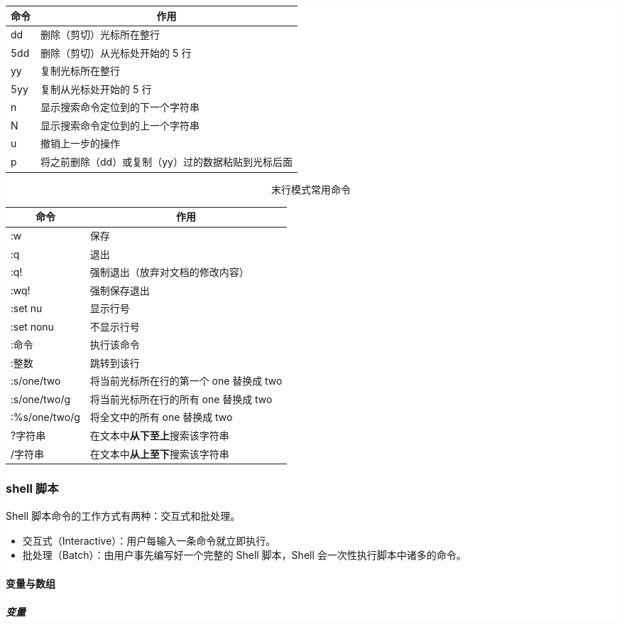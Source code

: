 | 命令 | 作用                                               |
| ---- | -------------------------------------------------- |
| dd   | 删除（剪切）光标所在整行                           |
| 5dd  | 删除（剪切）从光标处开始的 5 行                    |
| yy   | 复制光标所在整行                                   |
| 5yy  | 复制从光标处开始的 5 行                            |
| n    | 显示搜索命令定位到的下一个字符串                   |
| N    | 显示搜索命令定位到的上一个字符串                   |
| u    | 撤销上一步的操作                                   |
| p    | 将之前删除（dd）或复制（yy）过的数据粘贴到光标后面 |

<center>末行模式常用命令</center>

| 命令          | 作用                                    |
| ------------- | --------------------------------------- |
| :w            | 保存                                    |
| :q            | 退出                                    |
| :q!           | 强制退出（放弃对文档的修改内容）        |
| :wq!          | 强制保存退出                            |
| :set nu       | 显示行号                                |
| :set nonu     | 不显示行号                              |
| :命令         | 执行该命令                              |
| :整数         | 跳转到该行                              |
| :s/one/two    | 将当前光标所在行的第一个 one 替换成 two |
| :s/one/two/g  | 将当前光标所在行的所有 one 替换成 two   |
| :%s/one/two/g | 将全文中的所有 one 替换成 two           |
| ?字符串       | 在文本中**从下至上**搜索该字符串        |
| /字符串       | 在文本中**从上至下**搜索该字符串        |

### shell 脚本

Shell 脚本命令的工作方式有两种：交互式和批处理。

- 交互式（Interactive）：用户每输入一条命令就立即执行。
- 批处理（Batch）：由用户事先编写好一个完整的 Shell 脚本，Shell 会一次性执行脚本中诸多的命令。

#### 变量与数组

##### 变量
